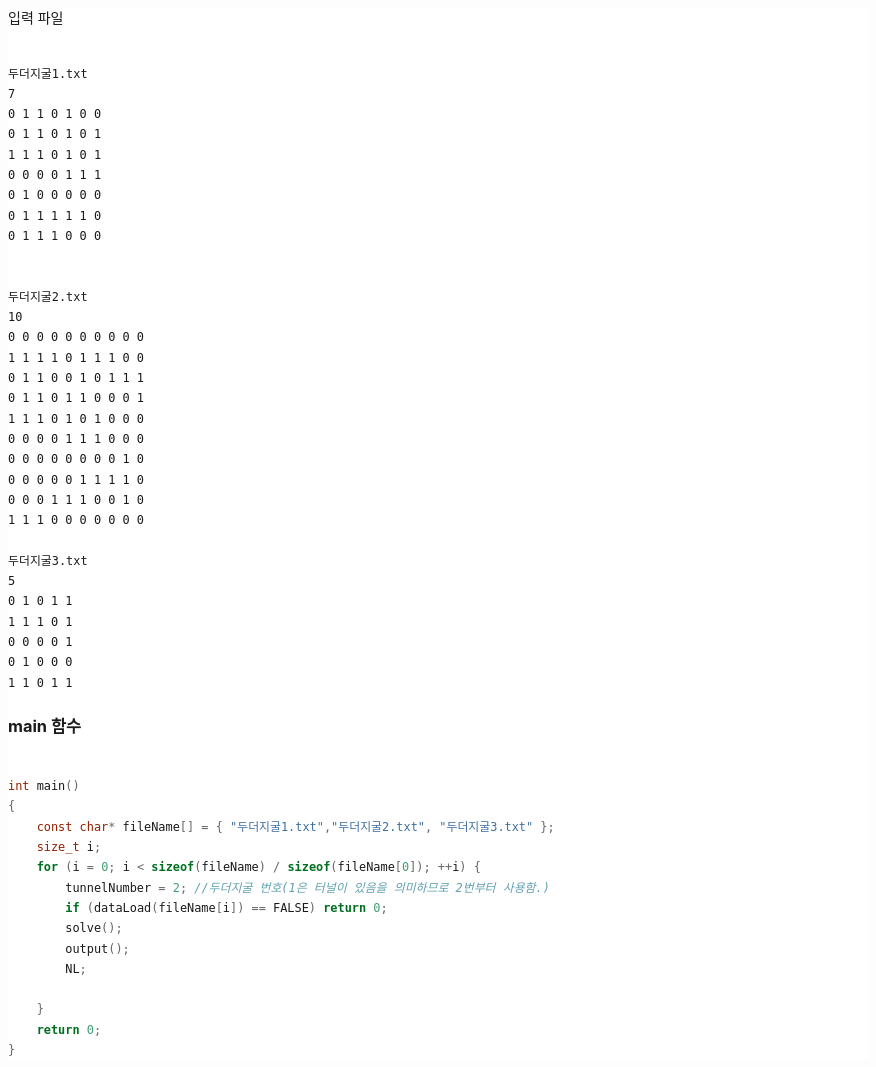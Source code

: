 입력 파일
~~~

두더지굴1.txt
7
0 1 1 0 1 0 0
0 1 1 0 1 0 1
1 1 1 0 1 0 1
0 0 0 0 1 1 1
0 1 0 0 0 0 0
0 1 1 1 1 1 0
0 1 1 1 0 0 0


두더지굴2.txt
10
0 0 0 0 0 0 0 0 0 0
1 1 1 1 0 1 1 1 0 0
0 1 1 0 0 1 0 1 1 1
0 1 1 0 1 1 0 0 0 1
1 1 1 0 1 0 1 0 0 0
0 0 0 0 1 1 1 0 0 0
0 0 0 0 0 0 0 0 1 0
0 0 0 0 0 1 1 1 1 0
0 0 0 1 1 1 0 0 1 0
1 1 1 0 0 0 0 0 0 0

두더지굴3.txt
5
0 1 0 1 1
1 1 1 0 1
0 0 0 0 1
0 1 0 0 0
1 1 0 1 1

~~~

### main 함수

~~~c

int main()
{
	const char* fileName[] = { "두더지굴1.txt","두더지굴2.txt", "두더지굴3.txt" };
	size_t i;
	for (i = 0; i < sizeof(fileName) / sizeof(fileName[0]); ++i) {
		tunnelNumber = 2; //두더지굴 번호(1은 터널이 있음을 의미하므로 2번부터 사용함.)
		if (dataLoad(fileName[i]) == FALSE) return 0;
		solve();
		output();
		NL;

	}
	return 0;
}

~~~
